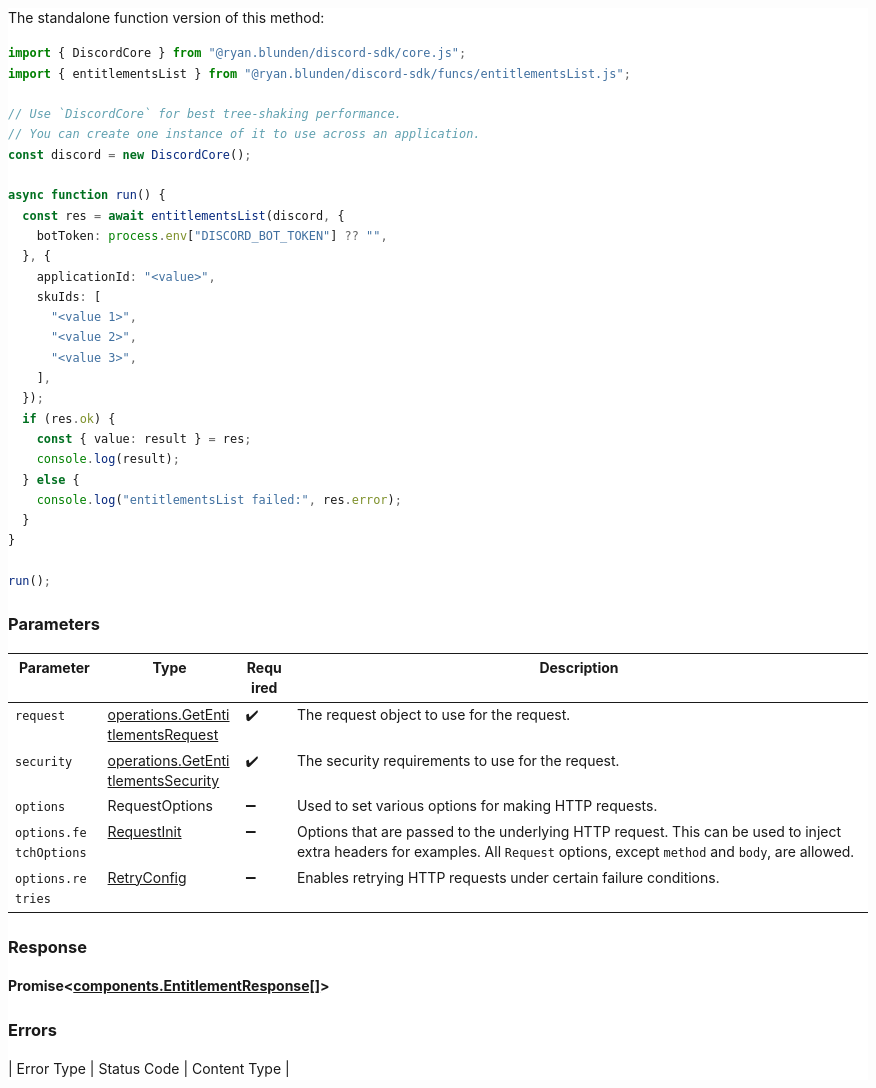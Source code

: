 The standalone function version of this method:

```typescript
import { DiscordCore } from "@ryan.blunden/discord-sdk/core.js";
import { entitlementsList } from "@ryan.blunden/discord-sdk/funcs/entitlementsList.js";

// Use `DiscordCore` for best tree-shaking performance.
// You can create one instance of it to use across an application.
const discord = new DiscordCore();

async function run() {
  const res = await entitlementsList(discord, {
    botToken: process.env["DISCORD_BOT_TOKEN"] ?? "",
  }, {
    applicationId: "<value>",
    skuIds: [
      "<value 1>",
      "<value 2>",
      "<value 3>",
    ],
  });
  if (res.ok) {
    const { value: result } = res;
    console.log(result);
  } else {
    console.log("entitlementsList failed:", res.error);
  }
}

run();
```

### Parameters

| Parameter                                                                                                                                                                      | Type                                                                                                                                                                           | Required                                                                                                                                                                       | Description                                                                                                                                                                    |
| ------------------------------------------------------------------------------------------------------------------------------------------------------------------------------ | ------------------------------------------------------------------------------------------------------------------------------------------------------------------------------ | ------------------------------------------------------------------------------------------------------------------------------------------------------------------------------ | ------------------------------------------------------------------------------------------------------------------------------------------------------------------------------ |
| `request`                                                                                                                                                                      | [operations.GetEntitlementsRequest](../../models/operations/getentitlementsrequest.md)                                                                                         | :heavy_check_mark:                                                                                                                                                             | The request object to use for the request.                                                                                                                                     |
| `security`                                                                                                                                                                     | [operations.GetEntitlementsSecurity](../../models/operations/getentitlementssecurity.md)                                                                                       | :heavy_check_mark:                                                                                                                                                             | The security requirements to use for the request.                                                                                                                              |
| `options`                                                                                                                                                                      | RequestOptions                                                                                                                                                                 | :heavy_minus_sign:                                                                                                                                                             | Used to set various options for making HTTP requests.                                                                                                                          |
| `options.fetchOptions`                                                                                                                                                         | [RequestInit](https://developer.mozilla.org/en-US/docs/Web/API/Request/Request#options)                                                                                        | :heavy_minus_sign:                                                                                                                                                             | Options that are passed to the underlying HTTP request. This can be used to inject extra headers for examples. All `Request` options, except `method` and `body`, are allowed. |
| `options.retries`                                                                                                                                                              | [RetryConfig](../../lib/utils/retryconfig.md)                                                                                                                                  | :heavy_minus_sign:                                                                                                                                                             | Enables retrying HTTP requests under certain failure conditions.                                                                                                               |

### Response

**Promise\<[components.EntitlementResponse[]](../../models/.md)\>**

### Errors

| Error Type           | Status Code          | Content Type         |